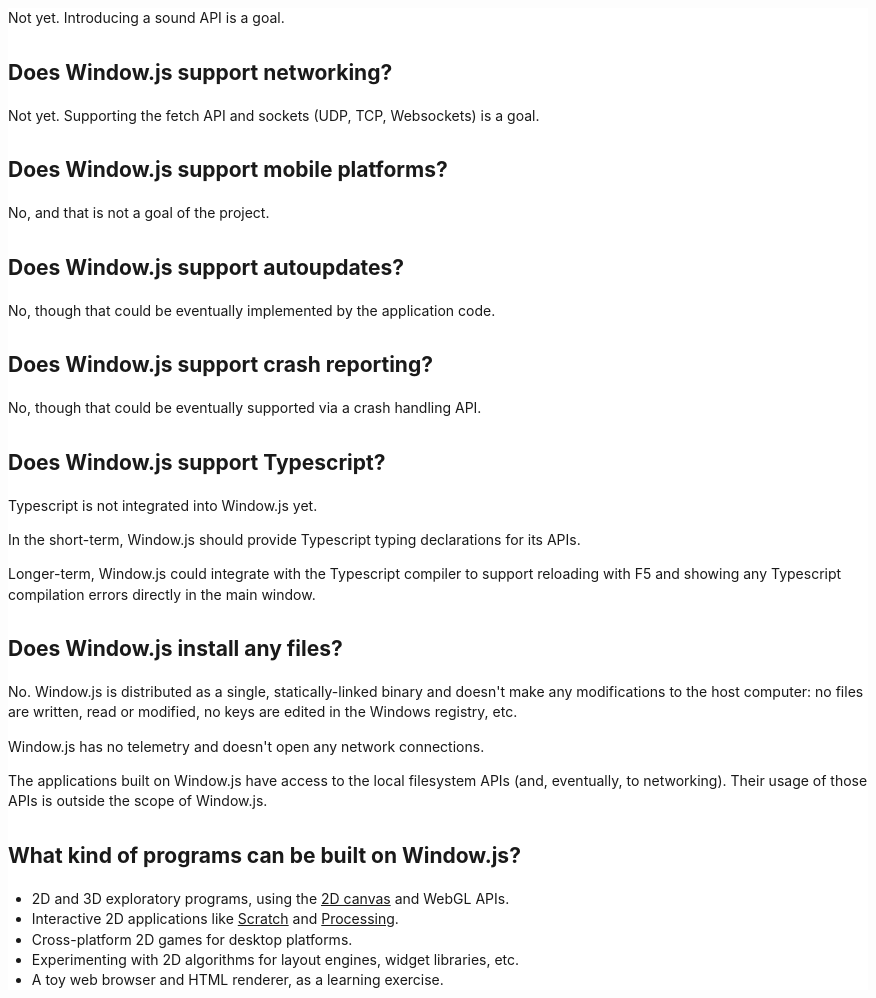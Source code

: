 Not yet. Introducing a sound API is a goal.


Does Window.js support networking?
----------------------------------

Not yet. Supporting the fetch API and sockets (UDP, TCP, Websockets) is a goal.


Does Window.js support mobile platforms?
----------------------------------------

No, and that is not a goal of the project.


Does Window.js support autoupdates?
-----------------------------------

No, though that could be eventually implemented by the application code.


Does Window.js support crash reporting?
---------------------------------------

No, though that could be eventually supported via a crash handling API.


Does Window.js support Typescript?
----------------------------------

Typescript is not integrated into Window.js yet.

In the short-term, Window.js should provide Typescript typing declarations
for its APIs.

Longer-term, Window.js could integrate with the Typescript compiler to support
reloading with F5 and showing any Typescript compilation errors directly in
the main window.


Does Window.js install any files?
---------------------------------

No. Window.js is distributed as a single, statically-linked binary and doesn't
make any modifications to the host computer: no files are written, read or
modified, no keys are edited in the Windows registry, etc.

Window.js has no telemetry and doesn't open any network connections.

The applications built on Window.js have access to the local filesystem APIs
(and, eventually, to networking). Their usage of those APIs is outside the scope
of Window.js.


What kind of programs can be built on Window.js?
------------------------------------------------

* 2D and 3D exploratory programs, using the [2D canvas](/doc/canvas) and
  WebGL APIs.
* Interactive 2D applications like [Scratch](https://scratch.mit.edu/) and
  [Processing](https://processing.org/).
* Cross-platform 2D games for desktop platforms.
* Experimenting with 2D algorithms for layout engines, widget libraries, etc.
* A toy web browser and HTML renderer, as a learning exercise.
